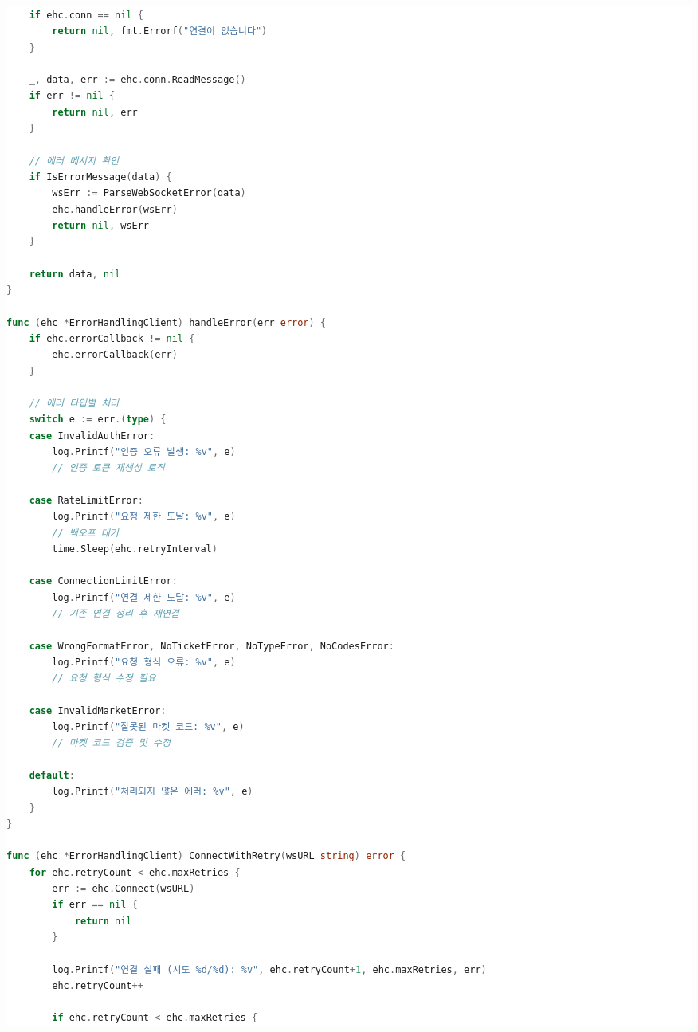```go
    if ehc.conn == nil {
        return nil, fmt.Errorf("연결이 없습니다")
    }
    
    _, data, err := ehc.conn.ReadMessage()
    if err != nil {
        return nil, err
    }
    
    // 에러 메시지 확인
    if IsErrorMessage(data) {
        wsErr := ParseWebSocketError(data)
        ehc.handleError(wsErr)
        return nil, wsErr
    }
    
    return data, nil
}

func (ehc *ErrorHandlingClient) handleError(err error) {
    if ehc.errorCallback != nil {
        ehc.errorCallback(err)
    }
    
    // 에러 타입별 처리
    switch e := err.(type) {
    case InvalidAuthError:
        log.Printf("인증 오류 발생: %v", e)
        // 인증 토큰 재생성 로직
        
    case RateLimitError:
        log.Printf("요청 제한 도달: %v", e)
        // 백오프 대기
        time.Sleep(ehc.retryInterval)
        
    case ConnectionLimitError:
        log.Printf("연결 제한 도달: %v", e)
        // 기존 연결 정리 후 재연결
        
    case WrongFormatError, NoTicketError, NoTypeError, NoCodesError:
        log.Printf("요청 형식 오류: %v", e)
        // 요청 형식 수정 필요
        
    case InvalidMarketError:
        log.Printf("잘못된 마켓 코드: %v", e)
        // 마켓 코드 검증 및 수정
        
    default:
        log.Printf("처리되지 않은 에러: %v", e)
    }
}

func (ehc *ErrorHandlingClient) ConnectWithRetry(wsURL string) error {
    for ehc.retryCount < ehc.maxRetries {
        err := ehc.Connect(wsURL)
        if err == nil {
            return nil
        }
        
        log.Printf("연결 실패 (시도 %d/%d): %v", ehc.retryCount+1, ehc.maxRetries, err)
        ehc.retryCount++
        
        if ehc.retryCount < ehc.maxRetries {
```